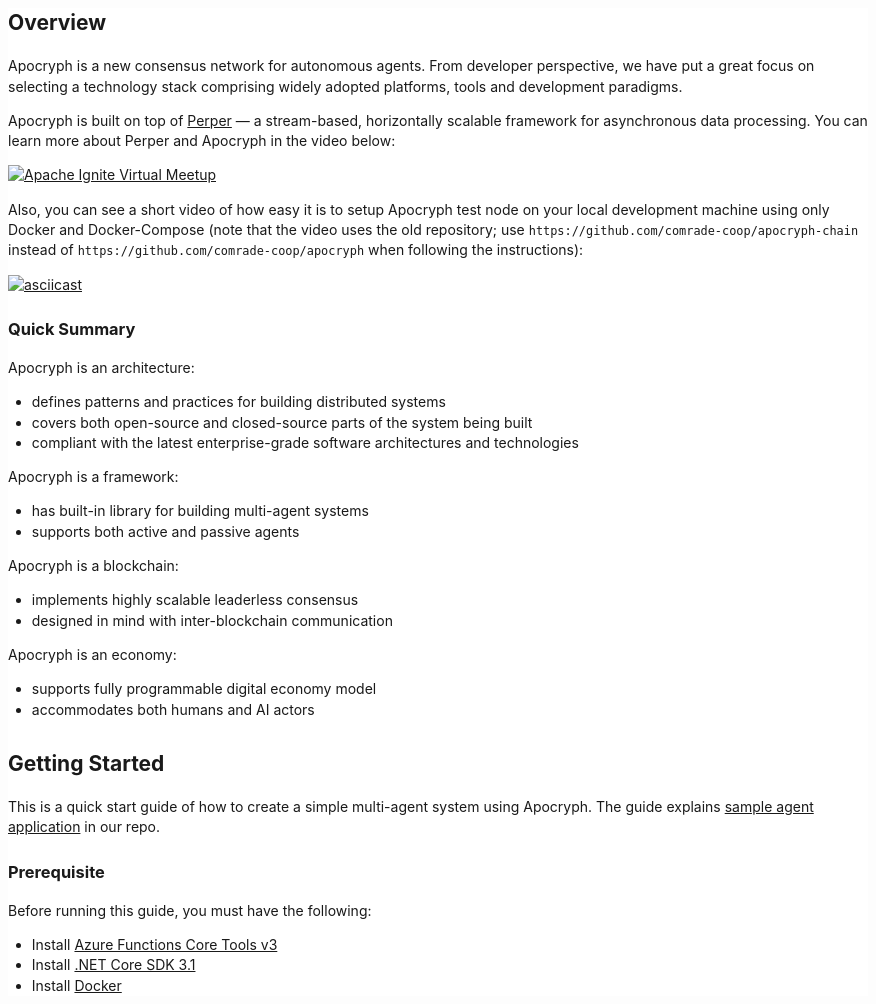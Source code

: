 ## Overview

Apocryph is a new consensus network for autonomous agents. From developer perspective,
we have put a great focus on selecting a technology stack comprising widely adopted platforms,
tools and development paradigms.

Apocryph is built on top of [Perper](https://github.com/obecto/perper) — a stream-based, horizontally
scalable framework for asynchronous data processing. You can learn more about Perper and Apocryph in the video below:

[![Apache Ignite Virtual Meetup](https://img.youtube.com/vi/lCiZ3x8IRvI/0.jpg)](https://www.youtube.com/watch?v=lCiZ3x8IRvI)

Also, you can see a short video of how easy it is to setup Apocryph test node on your
local development machine using only Docker and Docker-Compose (note that the video uses the old repository; use `https://github.com/comrade-coop/apocryph-chain` instead of `https://github.com/comrade-coop/apocryph` when following the instructions):

[![asciicast](docs/images/developer_node_rec.png)](https://asciinema.org/a/295036?speed=2&rows=30)

### Quick Summary

Apocryph is an architecture:

- defines patterns and practices for building distributed systems
- covers both open-source and closed-source parts of the system being built
- compliant with the latest enterprise-grade software architectures and technologies

Apocryph is a framework:

- has built-in library for building multi-agent systems
- supports both active and passive agents

Apocryph is a blockchain:

- implements highly scalable leaderless consensus
- designed in mind with inter-blockchain communication

Apocryph is an economy:

- supports fully programmable digital economy model
- accommodates both humans and AI actors

## Getting Started

This is a quick start guide of how to create a simple multi-agent system
using Apocryph. The guide explains [sample agent application](https://github.com/comrade-coop/apocryph-chain/tree/master/samples/SampleAgents.FunctionApp) in our repo.

### Prerequisite

Before running this guide, you must have the following:

- Install [Azure Functions Core Tools v3](https://docs.microsoft.com/en-us/azure/azure-functions/functions-run-local#v2)
- Install [.NET Core SDK 3.1](https://dotnet.microsoft.com/download/dotnet-core/3.1)
- Install [Docker](https://docs.docker.com/install/)
